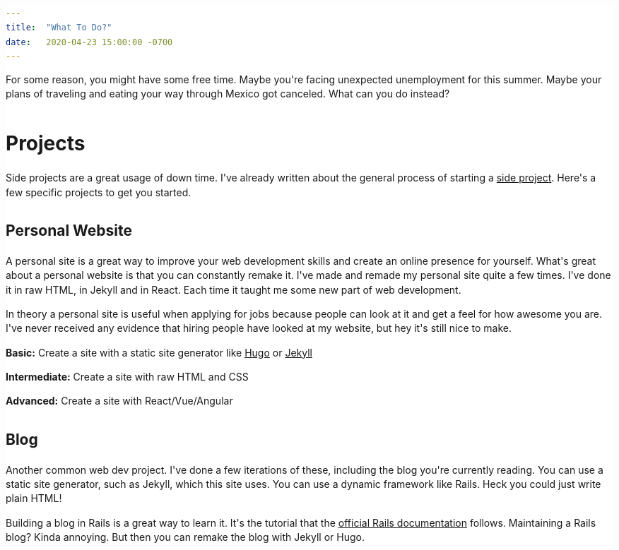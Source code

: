 ```yaml
---
title:  "What To Do?"
date:   2020-04-23 15:00:00 -0700
---
```


For some reason, you might have some free time. Maybe you're facing
unexpected unemployment for this summer. Maybe your plans of traveling
and eating your way through Mexico got canceled. What can you do
instead?

# Projects

Side projects are a great usage of down time. I've already written
about the general process of starting a [side
project](https://blog.torchnyu.com/2019/12/21/side-projects.html). Here's
a few specific projects to get you started.

## Personal Website

A personal site is a great way to improve your web development skills
and create an online presence for yourself. What's great about a
personal website is that you can constantly remake it. I've made and
remade my personal site quite a few times. I've done it in raw HTML,
in Jekyll and in React. Each time it taught me some new part of web
development.

In theory a personal site is useful when applying for jobs because
people can look at it and get a feel for how awesome you are. I've
never received any evidence that hiring people have looked at my
website, but hey it's still nice to make.

**Basic:** Create a site with a static site generator like
  [Hugo](https://gohugo.io/) or [Jekyll](https://jekyllrb.com/)

**Intermediate:** Create a site with raw HTML and CSS

**Advanced:** Create a site with React/Vue/Angular

## Blog

Another common web dev project. I've done a few iterations of these,
including the blog you're currently reading. You can use a static site
generator, such as Jekyll, which this site uses. You can use a dynamic
framework like Rails. Heck you could just write plain HTML!

Building a blog in Rails is a great way to learn it. It's the tutorial
that the [official Rails
documentation](https://guides.rubyonrails.org/getting_started.html)
follows. Maintaining a Rails blog? Kinda annoying. But then you can
remake the blog with Jekyll or Hugo.
